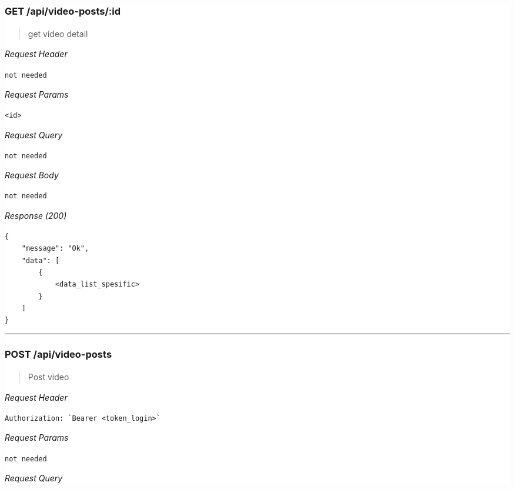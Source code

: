 
### GET /api/video-posts/:id

> get video detail

_Request Header_

```
not needed
```

_Request Params_

```
<id>
```

_Request Query_

```
not needed
```

_Request Body_

```
not needed
```

_Response (200)_

```
{
    "message": "Ok",
    "data": [
        {
            <data_list_spesific>
        }
    ]
}
```

---

### POST /api/video-posts

> Post video

_Request Header_

```
Authorization: `Bearer <token_login>`
```

_Request Params_

```
not needed
```

_Request Query_
